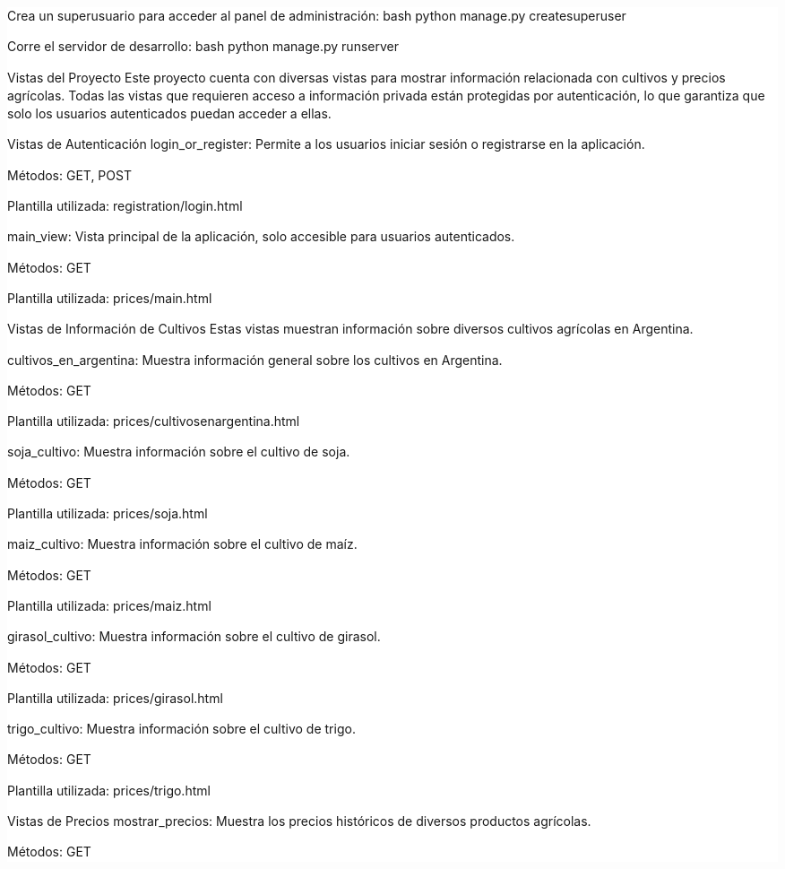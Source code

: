 Crea un superusuario para acceder al panel de administración:
bash
python manage.py createsuperuser

Corre el servidor de desarrollo:
bash
python manage.py runserver

Vistas del Proyecto
Este proyecto cuenta con diversas vistas para mostrar información relacionada con cultivos y precios agrícolas. Todas las vistas que requieren acceso a información privada están protegidas por autenticación, lo que garantiza que solo los usuarios autenticados puedan acceder a ellas.

Vistas de Autenticación
login_or_register: Permite a los usuarios iniciar sesión o registrarse en la aplicación.

Métodos: GET, POST

Plantilla utilizada: registration/login.html

main_view: Vista principal de la aplicación, solo accesible para usuarios autenticados.

Métodos: GET

Plantilla utilizada: prices/main.html

Vistas de Información de Cultivos
Estas vistas muestran información sobre diversos cultivos agrícolas en Argentina.

cultivos_en_argentina: Muestra información general sobre los cultivos en Argentina.

Métodos: GET

Plantilla utilizada: prices/cultivosenargentina.html

soja_cultivo: Muestra información sobre el cultivo de soja.

Métodos: GET

Plantilla utilizada: prices/soja.html

maiz_cultivo: Muestra información sobre el cultivo de maíz.

Métodos: GET

Plantilla utilizada: prices/maiz.html

girasol_cultivo: Muestra información sobre el cultivo de girasol.

Métodos: GET

Plantilla utilizada: prices/girasol.html

trigo_cultivo: Muestra información sobre el cultivo de trigo.

Métodos: GET

Plantilla utilizada: prices/trigo.html

Vistas de Precios
mostrar_precios: Muestra los precios históricos de diversos productos agrícolas.

Métodos: GET
